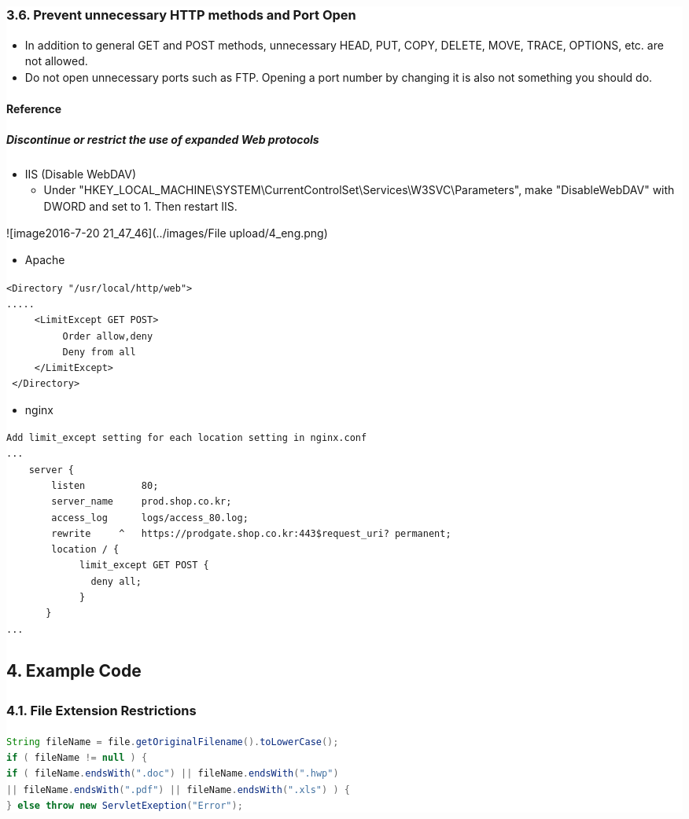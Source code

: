 ### 3.6. Prevent unnecessary HTTP methods and Port Open
* In addition to general GET and POST methods, unnecessary HEAD, PUT, COPY, DELETE, MOVE, TRACE, OPTIONS, etc. are not allowed.
* Do not open unnecessary ports such as FTP. Opening a port number by changing it is also not something you should do.

#### Reference
##### Discontinue or restrict the use of expanded Web protocols
* IIS (Disable WebDAV) 
  * Under "HKEY_LOCAL_MACHINE\SYSTEM\CurrentControlSet\Services\W3SVC\Parameters", make "DisableWebDAV" with DWORD and set to 1. Then restart IIS.

![image2016-7-20 21_47_46](../images/File upload/4_eng.png)

* Apache

```
<Directory "/usr/local/http/web">
.....
     <LimitExcept GET POST>
          Order allow,deny
          Deny from all
     </LimitExcept>
 </Directory>
```

* nginx

```
Add limit_except setting for each location setting in nginx.conf
...
    server {
        listen          80;
        server_name     prod.shop.co.kr;
        access_log      logs/access_80.log;
        rewrite     ^   https://prodgate.shop.co.kr:443$request_uri? permanent;
        location / {
             limit_except GET POST {
               deny all;
             }
       } 
...
```


## 4. Example Code
### 4.1. File Extension Restrictions

```java
String fileName = file.getOriginalFilename().toLowerCase();
if ( fileName != null ) {
if ( fileName.endsWith(".doc") || fileName.endsWith(".hwp")
|| fileName.endsWith(".pdf") || fileName.endsWith(".xls") ) {
} else throw new ServletExeption("Error");
```
